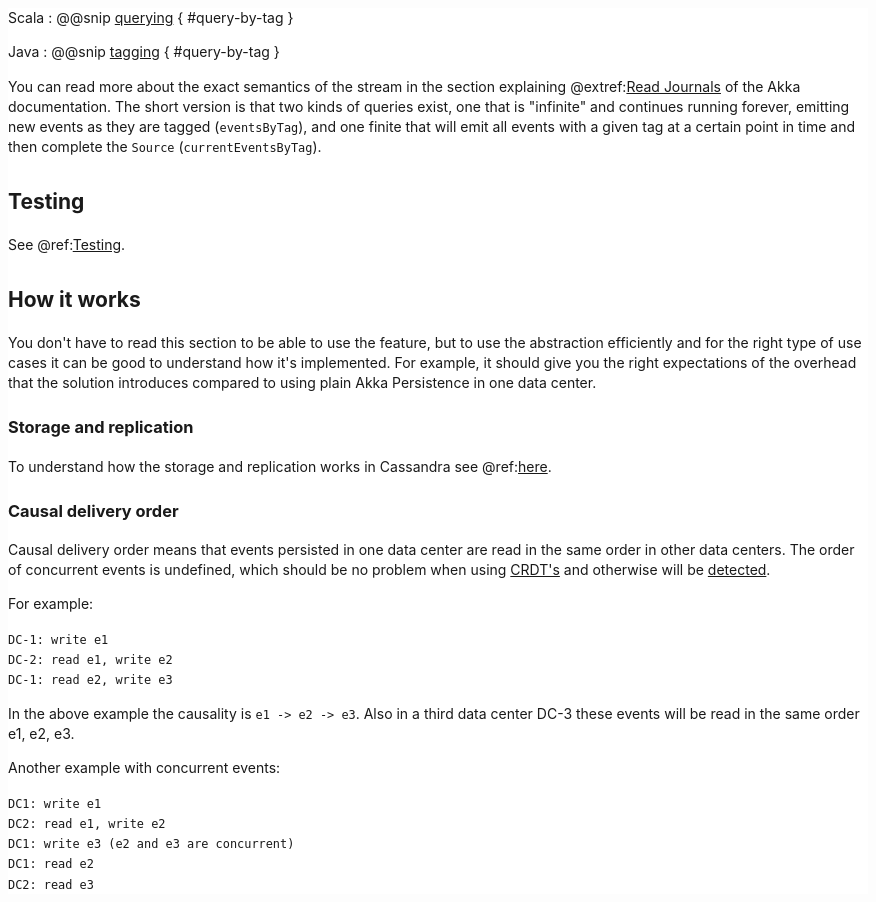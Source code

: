 Scala
:   @@snip [querying](/akka-persistence-multi-dc-tests/src/test/scala/docs/scaladsl/EventTaggingExamples.scala) { #query-by-tag }

Java
:   @@snip [tagging](/akka-persistence-multi-dc-tests/src/test/java/docs/javadsl/EventTaggingExamples.java) { #query-by-tag }

You can read more about the exact semantics of the stream in the section explaining 
@extref:[Read Journals](akka:persistence-query.html#read-journals) of the Akka documentation.
The short version is that two kinds of queries exist, one that is "infinite" and continues running forever, emitting new
events as they are tagged (`eventsByTag`), and one finite that will emit all events with a given tag at a certain point in time and then complete the `Source` (`currentEventsByTag`).

## Testing

See @ref:[Testing](testing.md).

## How it works

You don't have to read this section to be able to use the feature, but to use the abstraction efficiently and for the right type of use cases it can be good to understand how it's implemented. For example, it should give you the right expectations of the overhead that the solution introduces compared to using plain Akka Persistence in one data center.

### Storage and replication

To understand how the storage and replication works in Cassandra see @ref:[here](cassandra.md).

### Causal delivery order

Causal delivery order means that events persisted in one data center are read in the same order in other data centers. The order of concurrent events is undefined, which should be no problem
when using [CRDT's](#conflict-free-replicated-data-types)
and otherwise will be [detected](#detecting-conflicts).

For example:

```
DC-1: write e1
DC-2: read e1, write e2
DC-1: read e2, write e3
```

In the above example the causality is `e1 -> e2 -> e3`. Also in a third data center DC-3 these events will be read in the same order e1, e2, e3.

Another example with concurrent events:

```
DC1: write e1
DC2: read e1, write e2
DC1: write e3 (e2 and e3 are concurrent)
DC1: read e2
DC2: read e3
```

